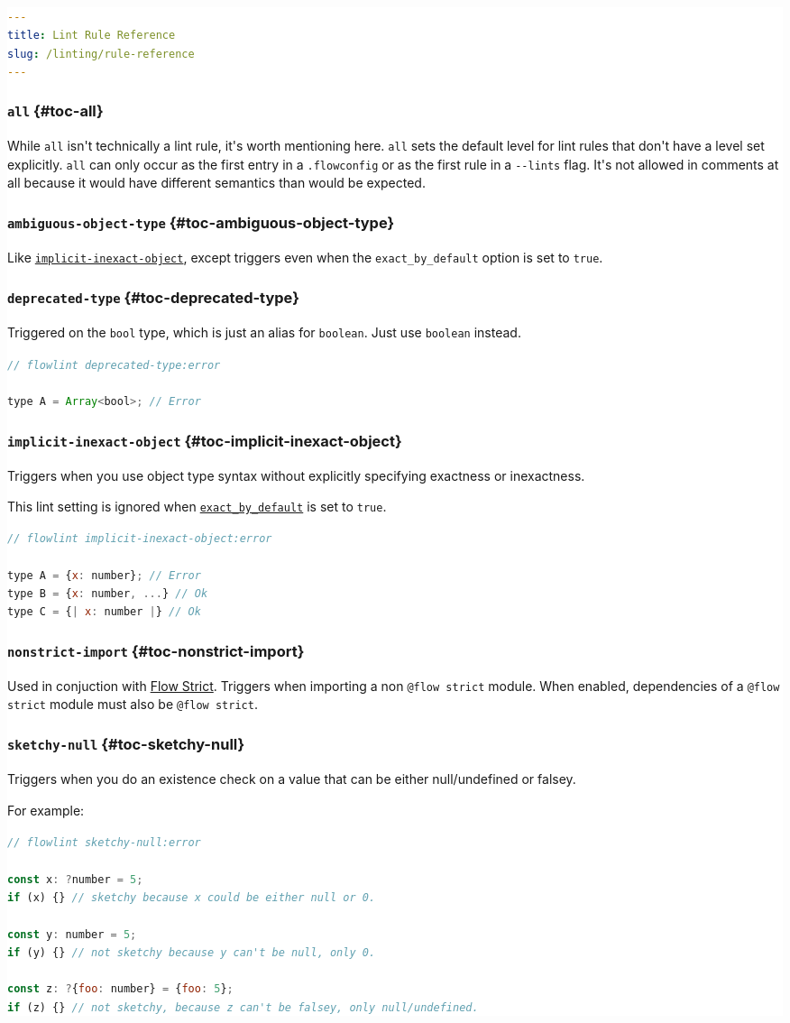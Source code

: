 ```yaml
---
title: Lint Rule Reference
slug: /linting/rule-reference
---
```


### `all` {#toc-all}
While `all` isn't technically a lint rule, it's worth mentioning here. `all` sets the default
level for lint rules that don't have a level set explicitly. `all` can only
occur as the first entry in a `.flowconfig` or as the first rule in a `--lints`
flag. It's not allowed in comments at all because it would have different
semantics than would be expected.

### `ambiguous-object-type` {#toc-ambiguous-object-type}
Like [`implicit-inexact-object`](#toc-implicit-inexact-object), except triggers even when the `exact_by_default` option is set to `true`.

### `deprecated-type` {#toc-deprecated-type}
Triggered on the `bool` type, which is just an alias for `boolean`. Just use `boolean` instead.

```js flow-check
// flowlint deprecated-type:error

type A = Array<bool>; // Error
```

### `implicit-inexact-object` {#toc-implicit-inexact-object}
Triggers when you use object type syntax without explicitly specifying exactness or inexactness.

This lint setting is ignored when [`exact_by_default`](../../config/options/#toc-exact-by-default-boolean) is set to `true`.

```js flow-check
// flowlint implicit-inexact-object:error

type A = {x: number}; // Error
type B = {x: number, ...} // Ok
type C = {| x: number |} // Ok
```

### `nonstrict-import` {#toc-nonstrict-import}
Used in conjuction with [Flow Strict](../../strict/). Triggers when importing a non `@flow strict` module. When enabled, dependencies of a `@flow strict` module must also be `@flow strict`.

### `sketchy-null` {#toc-sketchy-null}
Triggers when you do an existence check on a value that can be either null/undefined or falsey.

For example:
```js flow-check
// flowlint sketchy-null:error

const x: ?number = 5;
if (x) {} // sketchy because x could be either null or 0.

const y: number = 5;
if (y) {} // not sketchy because y can't be null, only 0.

const z: ?{foo: number} = {foo: 5};
if (z) {} // not sketchy, because z can't be falsey, only null/undefined.
```
